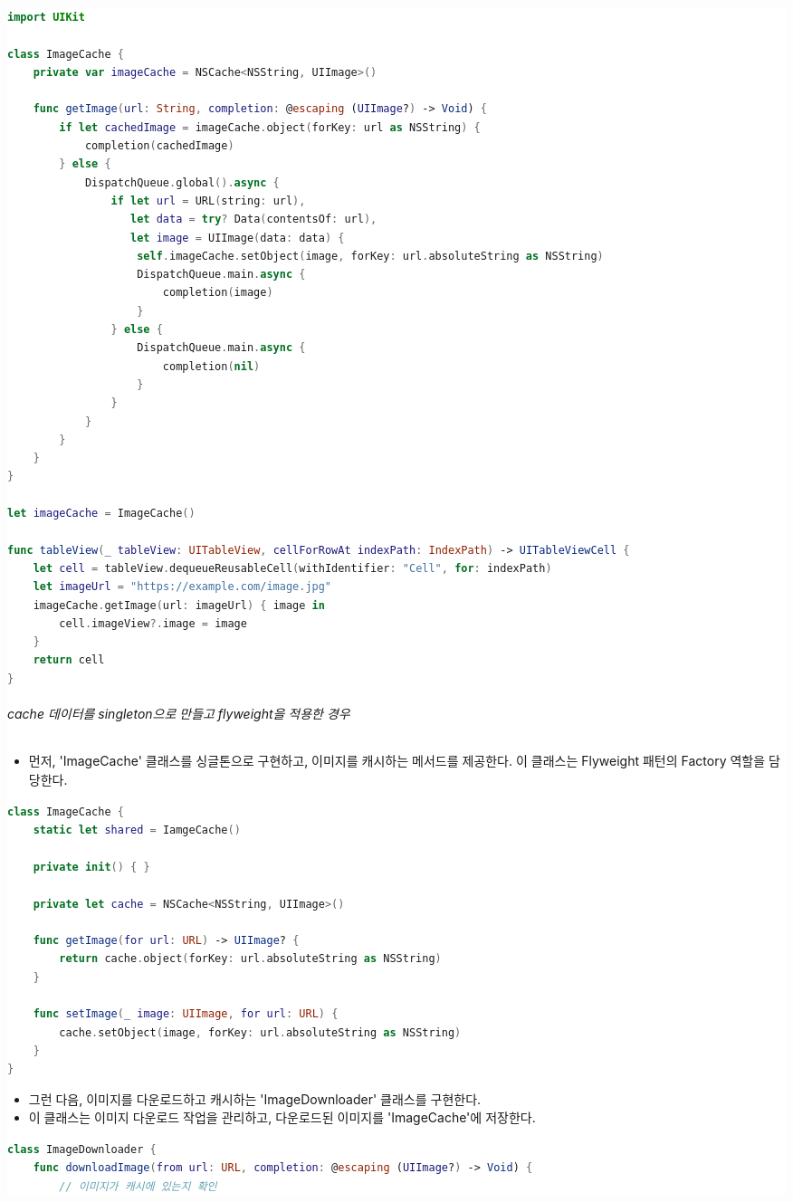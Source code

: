 ~~~ swift 
import UIKit

class ImageCache {
    private var imageCache = NSCache<NSString, UIImage>()
    
    func getImage(url: String, completion: @escaping (UIImage?) -> Void) {
        if let cachedImage = imageCache.object(forKey: url as NSString) {
            completion(cachedImage)
        } else {
            DispatchQueue.global().async {
                if let url = URL(string: url),
                   let data = try? Data(contentsOf: url),
                   let image = UIImage(data: data) {
                    self.imageCache.setObject(image, forKey: url.absoluteString as NSString)
                    DispatchQueue.main.async {
                        completion(image)
                    }
                } else {
                    DispatchQueue.main.async {
                        completion(nil)
                    }
                }
            }
        }
    }
}

let imageCache = ImageCache()

func tableView(_ tableView: UITableView, cellForRowAt indexPath: IndexPath) -> UITableViewCell {
    let cell = tableView.dequeueReusableCell(withIdentifier: "Cell", for: indexPath)
    let imageUrl = "https://example.com/image.jpg"
    imageCache.getImage(url: imageUrl) { image in
        cell.imageView?.image = image
    }
    return cell
}
~~~
###### cache 데이터를 singleton으로 만들고 flyweight을 적용한 경우
- 먼저, 'ImageCache' 클래스를 싱글톤으로 구현하고, 이미지를 캐시하는 메서드를 제공한다. 이 클래스는 Flyweight 패턴의 Factory 역할을 담당한다.
~~~ swift 
class ImageCache { 
	static let shared = IamgeCache()
	
	private init() { }
	
	private let cache = NSCache<NSString, UIImage>()
	
	func getImage(for url: URL) -> UIImage? { 
		return cache.object(forKey: url.absoluteString as NSString)
	}
	
	func setImage(_ image: UIImage, for url: URL) { 
		cache.setObject(image, forKey: url.absoluteString as NSString)
	}
}
~~~
- 그런 다음, 이미지를 다운로드하고 캐시하는 'ImageDownloader' 클래스를 구현한다. 
- 이 클래스는 이미지 다운로드 작업을 관리하고, 다운로드된 이미지를 'ImageCache'에 저장한다.
~~~ swift 
class ImageDownloader { 
	func downloadImage(from url: URL, completion: @escaping (UIImage?) -> Void) { 
		// 이미지가 캐시에 있는지 확인
~~~